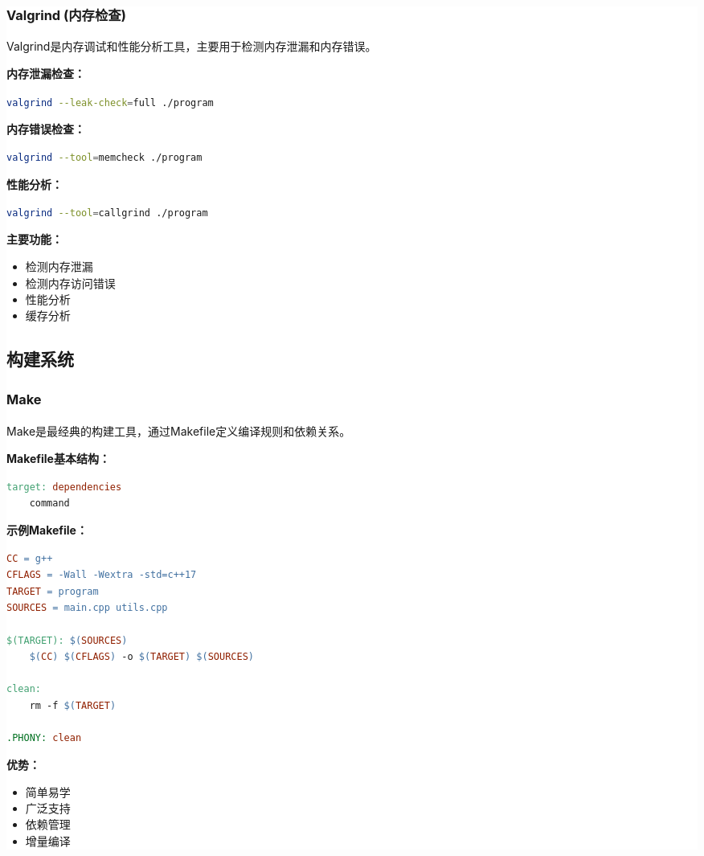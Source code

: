 ### Valgrind (内存检查)
Valgrind是内存调试和性能分析工具，主要用于检测内存泄漏和内存错误。

**内存泄漏检查：**
```bash
valgrind --leak-check=full ./program
```

**内存错误检查：**
```bash
valgrind --tool=memcheck ./program
```

**性能分析：**
```bash
valgrind --tool=callgrind ./program
```

**主要功能：**
- 检测内存泄漏
- 检测内存访问错误
- 性能分析
- 缓存分析

## 构建系统

### Make
Make是最经典的构建工具，通过Makefile定义编译规则和依赖关系。

**Makefile基本结构：**
```makefile
target: dependencies
    command
```

**示例Makefile：**
```makefile
CC = g++
CFLAGS = -Wall -Wextra -std=c++17
TARGET = program
SOURCES = main.cpp utils.cpp

$(TARGET): $(SOURCES)
    $(CC) $(CFLAGS) -o $(TARGET) $(SOURCES)

clean:
    rm -f $(TARGET)

.PHONY: clean
```

**优势：**
- 简单易学
- 广泛支持
- 依赖管理
- 增量编译
